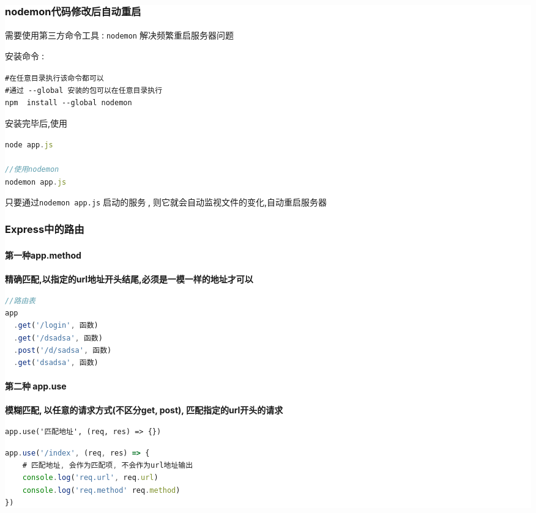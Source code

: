 

### nodemon代码修改后自动重启

需要使用第三方命令工具 : `nodemon` 解决频繁重启服务器问题

安装命令 : 

```shell
#在任意目录执行该命令都可以
#通过 --global 安装的包可以在任意目录执行
npm  install --global nodemon
```

安装完毕后,使用

```js
node app.js

//使用nodemon  
nodemon app.js 
```

只要通过`nodemon app.js`  启动的服务 , 则它就会自动监视文件的变化,自动重启服务器



### Express中的路由

#### 第一种app.method

**精确匹配,以指定的url地址开头结尾,必须是一模一样的地址才可以**

```js
//路由表
app
  .get('/login', 函数)
  .get('/dsadsa', 函数)
  .post('/d/sadsa', 函数)
  .get('dsadsa', 函数)
```

#### 第二种 app.use

**模糊匹配, 以任意的请求方式(不区分get, post), 匹配指定的url开头的请求**

`app.use('匹配地址', (req, res) => {})`

```js
app.use('/index', (req, res) => {
    # 匹配地址, 会作为匹配项, 不会作为url地址输出
    console.log('req.url', req.url)
    console.log('req.method' req.method)
})
```






